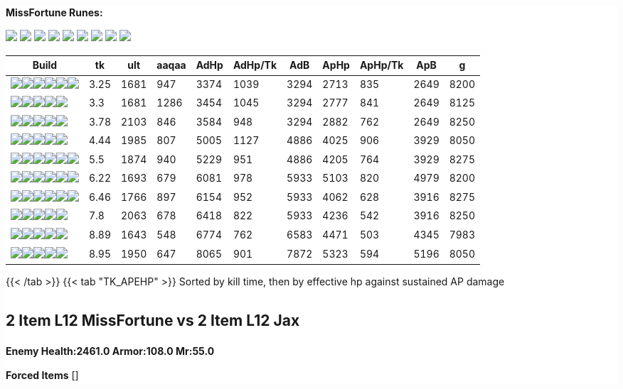 

**MissFortune Runes:**


![](/Styles/Inspiration/FirstStrike/FirstStrike.png)
![](/Styles/Inspiration/MagicalFootwear/MagicalFootwear.png)
![](/Styles/Inspiration/BiscuitDelivery/BiscuitDelivery.png)
![](/Styles/Inspiration/CosmicInsight/CosmicInsight.png)
![](/Styles/Sorcery/AbsoluteFocus/AbsoluteFocus.png)
![](/Styles/Sorcery/GatheringStorm/GatheringStorm.png)
![](/StatMods/StatModsAdaptiveForceIcon.png)
![](/StatMods/StatModsAdaptiveForceIcon.png)
![](/StatMods/StatModsArmorIcon.png)





 Build |tk|ult|aaqaa|AdHp|AdHp/Tk|AdB|ApHp|ApHp/Tk|ApB|g
-|-|-|-|-|-|-|-|-|-|-
![](/item/6672.png)![](/item/3124.png)![](/item/2422.png)![](/item/1053.png)![](/item/1055.png)![](/item/1036.png)|3.25|1681|947|3374|1039|3294|2713|835|2649|8200
![](/item/3153.png)![](/item/3124.png)![](/item/2422.png)![](/item/1055.png)![](/item/1037.png)|3.3|1681|1286|3454|1045|3294|2777|841|2649|8125
![](/item/6672.png)![](/item/3072.png)![](/item/2422.png)![](/item/1055.png)![](/item/1038.png)|3.78|2103|846|3584|948|3294|2882|762|2649|8250
![](/item/6672.png)![](/item/6673.png)![](/item/2422.png)![](/item/1055.png)![](/item/1038.png)|4.44|1985|807|5005|1127|4886|4025|906|3929|8050
![](/item/3153.png)![](/item/6673.png)![](/item/2422.png)![](/item/1055.png)![](/item/1037.png)![](/item/1036.png)|5.5|1874|940|5229|951|4886|4205|764|3929|8275
![](/item/3026.png)![](/item/3091.png)![](/item/2422.png)![](/item/1053.png)![](/item/1055.png)![](/item/1036.png)|6.22|1693|679|6081|978|5933|5103|820|4979|8200
![](/item/3153.png)![](/item/3026.png)![](/item/2422.png)![](/item/1055.png)![](/item/1037.png)![](/item/1036.png)|6.46|1766|897|6154|952|5933|4062|628|3916|8275
![](/item/3072.png)![](/item/3026.png)![](/item/2422.png)![](/item/1055.png)![](/item/1038.png)|7.8|2063|678|6418|822|5933|4236|542|3916|8250
![](/item/3026.png)![](/item/3078.png)![](/item/2422.png)![](/item/1053.png)![](/item/1055.png)|8.89|1643|548|6774|762|6583|4471|503|4345|7983
![](/item/6673.png)![](/item/3026.png)![](/item/2422.png)![](/item/1055.png)![](/item/1038.png)|8.95|1950|647|8065|901|7872|5323|594|5196|8050
{{< /tab >}}
{{< tab "TK_APEHP" >}}
Sorted by kill time, then by effective hp against sustained AP damage
## 2 Item L12 MissFortune vs 2 Item L12 Jax

**Enemy Health:2461.0 Armor:108.0 Mr:55.0**


**Forced Items** []






